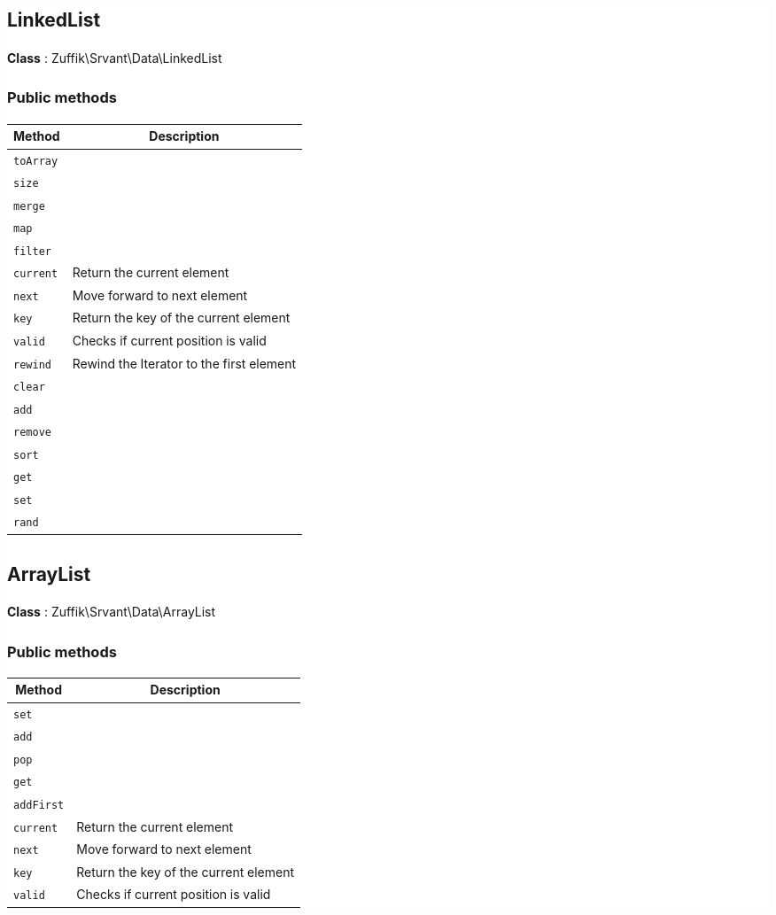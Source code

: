 <a name="LinkedList"></a>
## LinkedList

**Class**  : Zuffik\Srvant\Data\LinkedList

### Public methods

| Method | Description |
|---|---|
| `toArray` |  |
| `size` |  |
| `merge` |  |
| `map` |  |
| `filter` |  |
| `current` | Return the current element |
| `next` | Move forward to next element |
| `key` | Return the key of the current element |
| `valid` | Checks if current position is valid |
| `rewind` | Rewind the Iterator to the first element |
| `clear` |  |
| `add` |  |
| `remove` |  |
| `sort` |  |
| `get` |  |
| `set` |  |
| `rand` |  |

<a name="ArrayList"></a>
## ArrayList

**Class**  : Zuffik\Srvant\Data\ArrayList

### Public methods

| Method | Description |
|---|---|
| `set` |  |
| `add` |  |
| `pop` |  |
| `get` |  |
| `addFirst` |  |
| `current` | Return the current element |
| `next` | Move forward to next element |
| `key` | Return the key of the current element |
| `valid` | Checks if current position is valid |